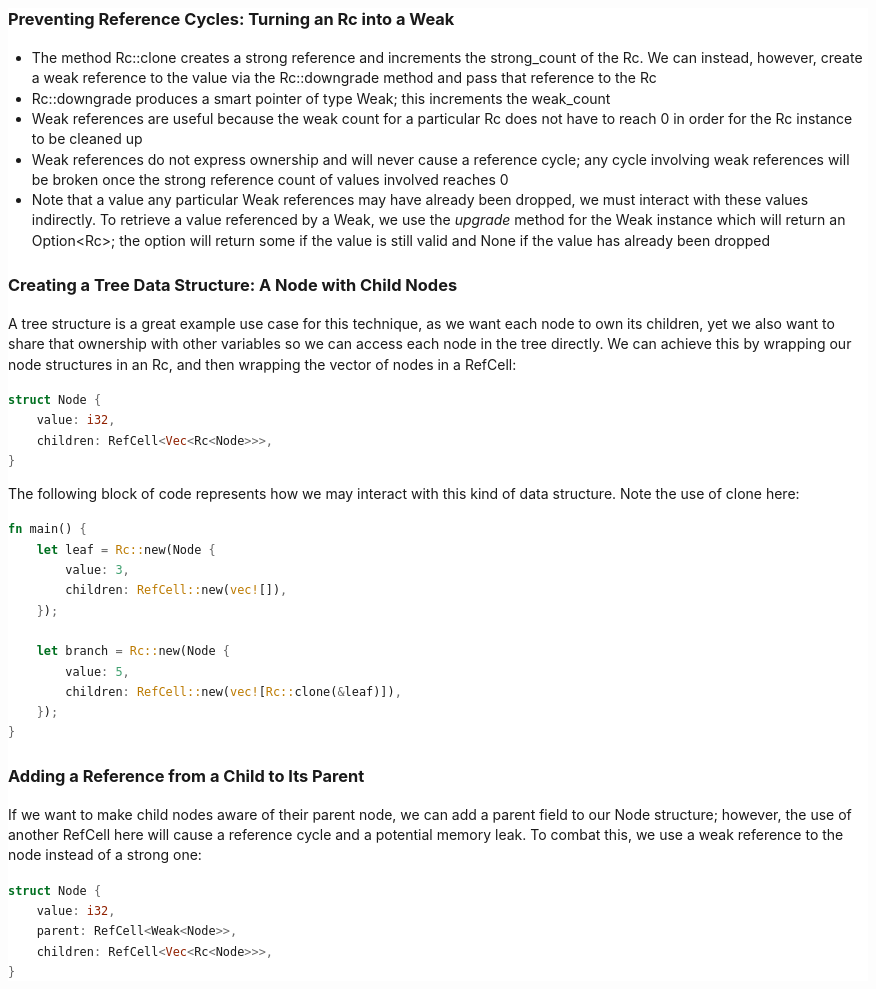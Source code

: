 ### Preventing Reference Cycles: Turning an Rc<T> into a Weak<T>
- The method Rc::clone creates a strong reference and increments the strong_count of the Rc<T>.
We can instead, however, create a weak reference to the value via the Rc::downgrade method and
pass that reference to the Rc<T>
- Rc::downgrade produces a smart pointer of type Weak<T>; this increments the weak_count
- Weak references are useful because the weak count for a particular Rc<T> does not have
to reach 0 in order for the Rc<T> instance to be cleaned up
- Weak references do not express ownership and will never cause a reference cycle; any cycle
involving weak references will be broken once the strong reference count of values involved
reaches 0
- Note that a value any particular Weak<T> references may have already been dropped, we must
interact with these values indirectly. To retrieve a value referenced by a Weak<T>, we use the
*upgrade* method for the Weak<T> instance which will return an Option<Rc<T>>; the option will
return some if the value is still valid and None if the value has already been dropped


### Creating a Tree Data Structure: A Node with Child Nodes
A tree structure is a great example use case for this technique, as we want each node to own
its children, yet we also want to share that ownership with other variables so we can access each
node in the tree directly. We can achieve this by wrapping our node structures in an Rc<T>,
and then wrapping the vector of nodes in a RefCell<T>:

```rust
struct Node {
    value: i32,
    children: RefCell<Vec<Rc<Node>>>,
}
```
The following block of code represents how we may interact with this kind of data structure.
Note the use of clone here:

```rust
fn main() {
    let leaf = Rc::new(Node {
        value: 3,
        children: RefCell::new(vec![]),
    });

    let branch = Rc::new(Node {
        value: 5,
        children: RefCell::new(vec![Rc::clone(&leaf)]),
    });
}
```

### Adding a Reference from a Child to Its Parent
If we want to make child nodes aware of their parent node, we can add a parent field to our Node
structure; however, the use of another RefCell<T> here will cause a reference cycle and a potential
memory leak. To combat this, we use a weak reference to the node instead of a strong one:

```rust
struct Node {
    value: i32,
    parent: RefCell<Weak<Node>>,
    children: RefCell<Vec<Rc<Node>>>,
}
```
